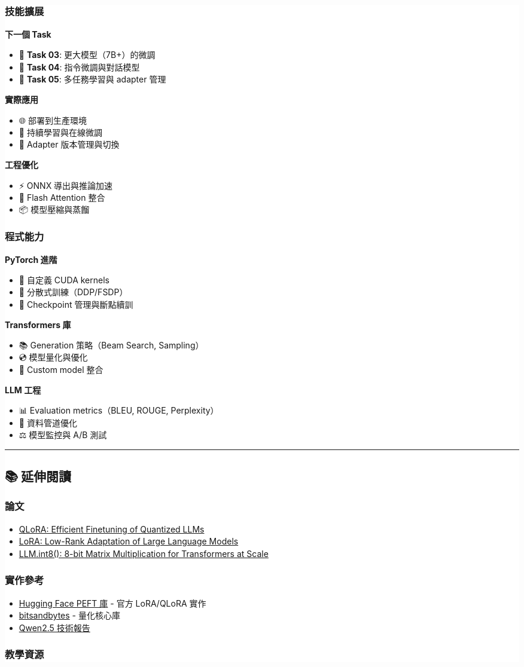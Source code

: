 ### 技能擴展

**下一個 Task**
- 🚀 **Task 03**: 更大模型（7B+）的微調
- 🚀 **Task 04**: 指令微調與對話模型
- 🚀 **Task 05**: 多任務學習與 adapter 管理

**實際應用**
- 🌐 部署到生產環境
- 🔄 持續學習與在線微調
- 💾 Adapter 版本管理與切換

**工程優化**
- ⚡ ONNX 導出與推論加速
- 🔧 Flash Attention 整合
- 📦 模型壓縮與蒸餾

### 程式能力

**PyTorch 進階**
- 🔨 自定義 CUDA kernels
- 🎨 分散式訓練（DDP/FSDP）
- 💾 Checkpoint 管理與斷點續訓

**Transformers 庫**
- 📚 Generation 策略（Beam Search, Sampling）
- 💿 模型量化與優化
- 🔧 Custom model 整合

**LLM 工程**
- 📊 Evaluation metrics（BLEU, ROUGE, Perplexity）
- 🔄 資料管道優化
- ⚖️ 模型監控與 A/B 測試

---

## 📚 延伸閱讀

### 論文

- [QLoRA: Efficient Finetuning of Quantized LLMs](https://arxiv.org/abs/2305.14314)
- [LoRA: Low-Rank Adaptation of Large Language Models](https://arxiv.org/abs/2106.09685)
- [LLM.int8(): 8-bit Matrix Multiplication for Transformers at Scale](https://arxiv.org/abs/2208.07339)

### 實作參考

- [Hugging Face PEFT 庫](https://github.com/huggingface/peft) - 官方 LoRA/QLoRA 實作
- [bitsandbytes](https://github.com/TimDettmers/bitsandbytes) - 量化核心庫
- [Qwen2.5 技術報告](https://qwenlm.github.io/blog/qwen2.5/)

### 教學資源
